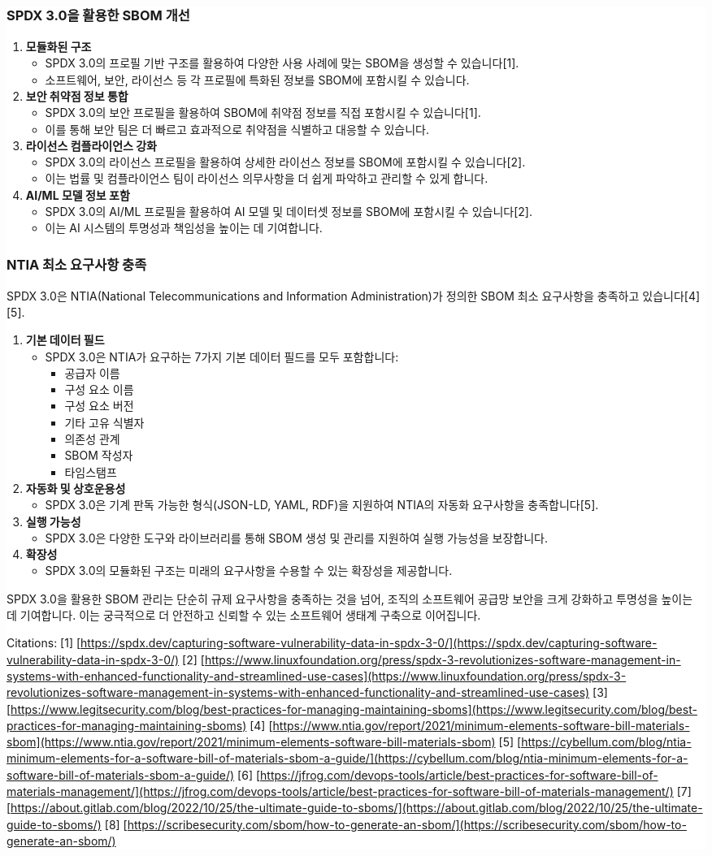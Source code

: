 ### SPDX 3.0을 활용한 SBOM 개선

1. **모듈화된 구조**
    - SPDX 3.0의 프로필 기반 구조를 활용하여 다양한 사용 사례에 맞는 SBOM을 생성할 수 있습니다[1].
    - 소프트웨어, 보안, 라이선스 등 각 프로필에 특화된 정보를 SBOM에 포함시킬 수 있습니다.
2. **보안 취약점 정보 통합**
    - SPDX 3.0의 보안 프로필을 활용하여 SBOM에 취약점 정보를 직접 포함시킬 수 있습니다[1].
    - 이를 통해 보안 팀은 더 빠르고 효과적으로 취약점을 식별하고 대응할 수 있습니다.
3. **라이선스 컴플라이언스 강화**
    - SPDX 3.0의 라이선스 프로필을 활용하여 상세한 라이선스 정보를 SBOM에 포함시킬 수 있습니다[2].
    - 이는 법률 및 컴플라이언스 팀이 라이선스 의무사항을 더 쉽게 파악하고 관리할 수 있게 합니다.
4. **AI/ML 모델 정보 포함**
    - SPDX 3.0의 AI/ML 프로필을 활용하여 AI 모델 및 데이터셋 정보를 SBOM에 포함시킬 수 있습니다[2].
    - 이는 AI 시스템의 투명성과 책임성을 높이는 데 기여합니다.

### NTIA 최소 요구사항 충족

SPDX 3.0은 NTIA(National Telecommunications and Information Administration)가 정의한 SBOM 최소 요구사항을 충족하고 있습니다[4][5].

1. **기본 데이터 필드**
    - SPDX 3.0은 NTIA가 요구하는 7가지 기본 데이터 필드를 모두 포함합니다:
        - 공급자 이름
        - 구성 요소 이름
        - 구성 요소 버전
        - 기타 고유 식별자
        - 의존성 관계
        - SBOM 작성자
        - 타임스탬프
2. **자동화 및 상호운용성**
    - SPDX 3.0은 기계 판독 가능한 형식(JSON-LD, YAML, RDF)을 지원하여 NTIA의 자동화 요구사항을 충족합니다[5].
3. **실행 가능성**
    - SPDX 3.0은 다양한 도구와 라이브러리를 통해 SBOM 생성 및 관리를 지원하여 실행 가능성을 보장합니다.
4. **확장성**
    - SPDX 3.0의 모듈화된 구조는 미래의 요구사항을 수용할 수 있는 확장성을 제공합니다.

SPDX 3.0을 활용한 SBOM 관리는 단순히 규제 요구사항을 충족하는 것을 넘어, 조직의 소프트웨어 공급망 보안을 크게 강화하고 투명성을 높이는 데 기여합니다. 이는 궁극적으로 더 안전하고 신뢰할 수 있는 소프트웨어 생태계 구축으로 이어집니다.

Citations:
[1] [https://spdx.dev/capturing-software-vulnerability-data-in-spdx-3-0/](https://spdx.dev/capturing-software-vulnerability-data-in-spdx-3-0/)
[2] [https://www.linuxfoundation.org/press/spdx-3-revolutionizes-software-management-in-systems-with-enhanced-functionality-and-streamlined-use-cases](https://www.linuxfoundation.org/press/spdx-3-revolutionizes-software-management-in-systems-with-enhanced-functionality-and-streamlined-use-cases)
[3] [https://www.legitsecurity.com/blog/best-practices-for-managing-maintaining-sboms](https://www.legitsecurity.com/blog/best-practices-for-managing-maintaining-sboms)
[4] [https://www.ntia.gov/report/2021/minimum-elements-software-bill-materials-sbom](https://www.ntia.gov/report/2021/minimum-elements-software-bill-materials-sbom)
[5] [https://cybellum.com/blog/ntia-minimum-elements-for-a-software-bill-of-materials-sbom-a-guide/](https://cybellum.com/blog/ntia-minimum-elements-for-a-software-bill-of-materials-sbom-a-guide/)
[6] [https://jfrog.com/devops-tools/article/best-practices-for-software-bill-of-materials-management/](https://jfrog.com/devops-tools/article/best-practices-for-software-bill-of-materials-management/)
[7] [https://about.gitlab.com/blog/2022/10/25/the-ultimate-guide-to-sboms/](https://about.gitlab.com/blog/2022/10/25/the-ultimate-guide-to-sboms/)
[8] [https://scribesecurity.com/sbom/how-to-generate-an-sbom/](https://scribesecurity.com/sbom/how-to-generate-an-sbom/)
